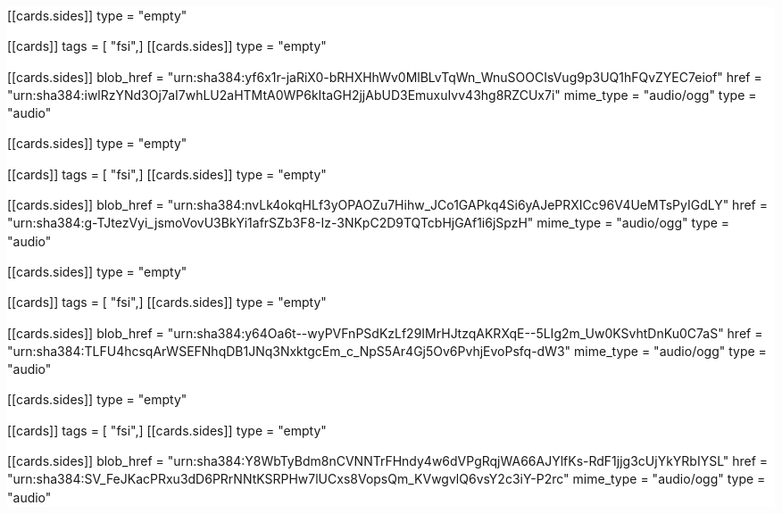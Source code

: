 [[cards.sides]]
type = "empty"


[[cards]]
tags = [ "fsi",]
[[cards.sides]]
type = "empty"

[[cards.sides]]
blob_href = "urn:sha384:yf6x1r-jaRiX0-bRHXHhWv0MlBLvTqWn_WnuSOOCIsVug9p3UQ1hFQvZYEC7eiof"
href = "urn:sha384:iwlRzYNd3Oj7aI7whLU2aHTMtA0WP6kItaGH2jjAbUD3EmuxuIvv43hg8RZCUx7i"
mime_type = "audio/ogg"
type = "audio"

[[cards.sides]]
type = "empty"


[[cards]]
tags = [ "fsi",]
[[cards.sides]]
type = "empty"

[[cards.sides]]
blob_href = "urn:sha384:nvLk4okqHLf3yOPAOZu7Hihw_JCo1GAPkq4Si6yAJePRXICc96V4UeMTsPyIGdLY"
href = "urn:sha384:g-TJtezVyi_jsmoVovU3BkYi1afrSZb3F8-Iz-3NKpC2D9TQTcbHjGAf1i6jSpzH"
mime_type = "audio/ogg"
type = "audio"

[[cards.sides]]
type = "empty"


[[cards]]
tags = [ "fsi",]
[[cards.sides]]
type = "empty"

[[cards.sides]]
blob_href = "urn:sha384:y64Oa6t--wyPVFnPSdKzLf29IMrHJtzqAKRXqE--5LIg2m_Uw0KSvhtDnKu0C7aS"
href = "urn:sha384:TLFU4hcsqArWSEFNhqDB1JNq3NxktgcEm_c_NpS5Ar4Gj5Ov6PvhjEvoPsfq-dW3"
mime_type = "audio/ogg"
type = "audio"

[[cards.sides]]
type = "empty"


[[cards]]
tags = [ "fsi",]
[[cards.sides]]
type = "empty"

[[cards.sides]]
blob_href = "urn:sha384:Y8WbTyBdm8nCVNNTrFHndy4w6dVPgRqjWA66AJYlfKs-RdF1jjg3cUjYkYRbIYSL"
href = "urn:sha384:SV_FeJKacPRxu3dD6PRrNNtKSRPHw7lUCxs8VopsQm_KVwgvlQ6vsY2c3iY-P2rc"
mime_type = "audio/ogg"
type = "audio"
